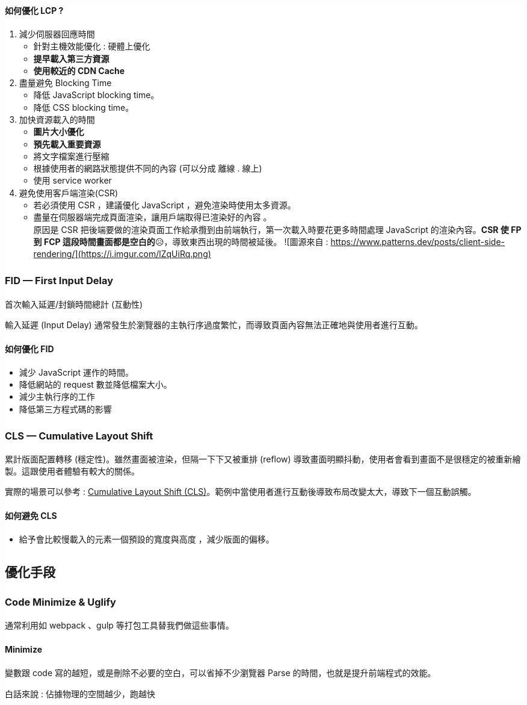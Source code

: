 #### 如何優化 LCP ? 
1. 減少伺服器回應時間
    - 針對主機效能優化 : 硬體上優化 
    - **提早載入第三方資源** 
    - **使用較近的 CDN Cache** 
2. 盡量避免 Blocking Time
    - 降低 JavaScript blocking time。
    - 降低 CSS blocking time。 
3. 加快資源載入的時間
    - **圖片大小優化** 
    - **預先載入重要資源**
    - 將文字檔案進行壓縮
    - 根據使用者的網路狀態提供不同的內容 (可以分成 離線 . 線上)
    - 使用 service worker
4. 避免使用客戶端渲染(CSR)
    - 若必須使用 CSR ，建議優化 JavaScript ，避免渲染時使用太多資源。
    - 盡量在伺服器端完成頁面渲染，讓用戶端取得已渲染好的內容 。  
      原因是 CSR 把後端要做的渲染頁面工作給承攬到由前端執行，第一次載入時要花更多時間處理 JavaScript 的渲染內容。**CSR 使 FP 到 FCP 這段時間畫面都是空白的**😥，導致東西出現的時間被延後。
    ![圖源來自 : https://www.patterns.dev/posts/client-side-rendering/](https://i.imgur.com/lZqUiRq.png)


### FID — First Input Delay 
首次輸入延遲/封鎖時間總計 (互動性)

輸入延遲 (Input Delay) 通常發生於瀏覽器的主執行序過度繁忙，而導致頁面內容無法正確地與使用者進行互動。

#### 如何優化 FID 
  - 減少 JavaScript 運作的時間。
  - 降低網站的 request 數並降低檔案大小。
  - 減少主執行序的工作
  - 降低第三方程式碼的影響

### CLS — Cumulative Layout Shift 
累計版面配置轉移 (穩定性)。雖然畫面被渲染，但隔一下下又被重排 (reflow) 導致畫面明顯抖動，使用者會看到畫面不是很穩定的被重新繪製。這跟使用者體驗有較大的關係。

實際的場景可以參考 : [Cumulative Layout Shift (CLS)](https://web.dev/cls/)。範例中當使用者進行互動後導致布局改變太大，導致下一個互動誤觸。

#### 如何避免 CLS
- 給予會比較慢載入的元素一個預設的寬度與高度 ，減少版面的偏移。


## 優化手段
### Code Minimize & Uglify
通常利用如 webpack 、gulp 等打包工具替我們做這些事情。

#### Minimize
變數跟 code 寫的越短，或是刪除不必要的空白，可以省掉不少瀏覽器 Parse 的時間，也就是提升前端程式的效能。

白話來說 : 佔據物理的空間越少，跑越快
